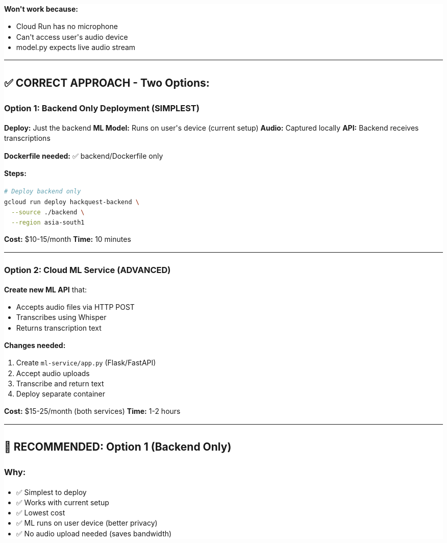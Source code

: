 **Won't work because:**
- Cloud Run has no microphone
- Can't access user's audio device
- model.py expects live audio stream

---

## ✅ CORRECT APPROACH - Two Options:

### Option 1: Backend Only Deployment (SIMPLEST)

**Deploy:** Just the backend
**ML Model:** Runs on user's device (current setup)
**Audio:** Captured locally
**API:** Backend receives transcriptions

**Dockerfile needed:** ✅ backend/Dockerfile only

**Steps:**
```bash
# Deploy backend only
gcloud run deploy hackquest-backend \
  --source ./backend \
  --region asia-south1
```

**Cost:** $10-15/month
**Time:** 10 minutes

---

### Option 2: Cloud ML Service (ADVANCED)

**Create new ML API** that:
- Accepts audio files via HTTP POST
- Transcribes using Whisper
- Returns transcription text

**Changes needed:**
1. Create `ml-service/app.py` (Flask/FastAPI)
2. Accept audio uploads
3. Transcribe and return text
4. Deploy separate container

**Cost:** $15-25/month (both services)
**Time:** 1-2 hours

---

## 🎯 RECOMMENDED: Option 1 (Backend Only)

### Why:
- ✅ Simplest to deploy
- ✅ Works with current setup
- ✅ Lowest cost
- ✅ ML runs on user device (better privacy)
- ✅ No audio upload needed (saves bandwidth)
